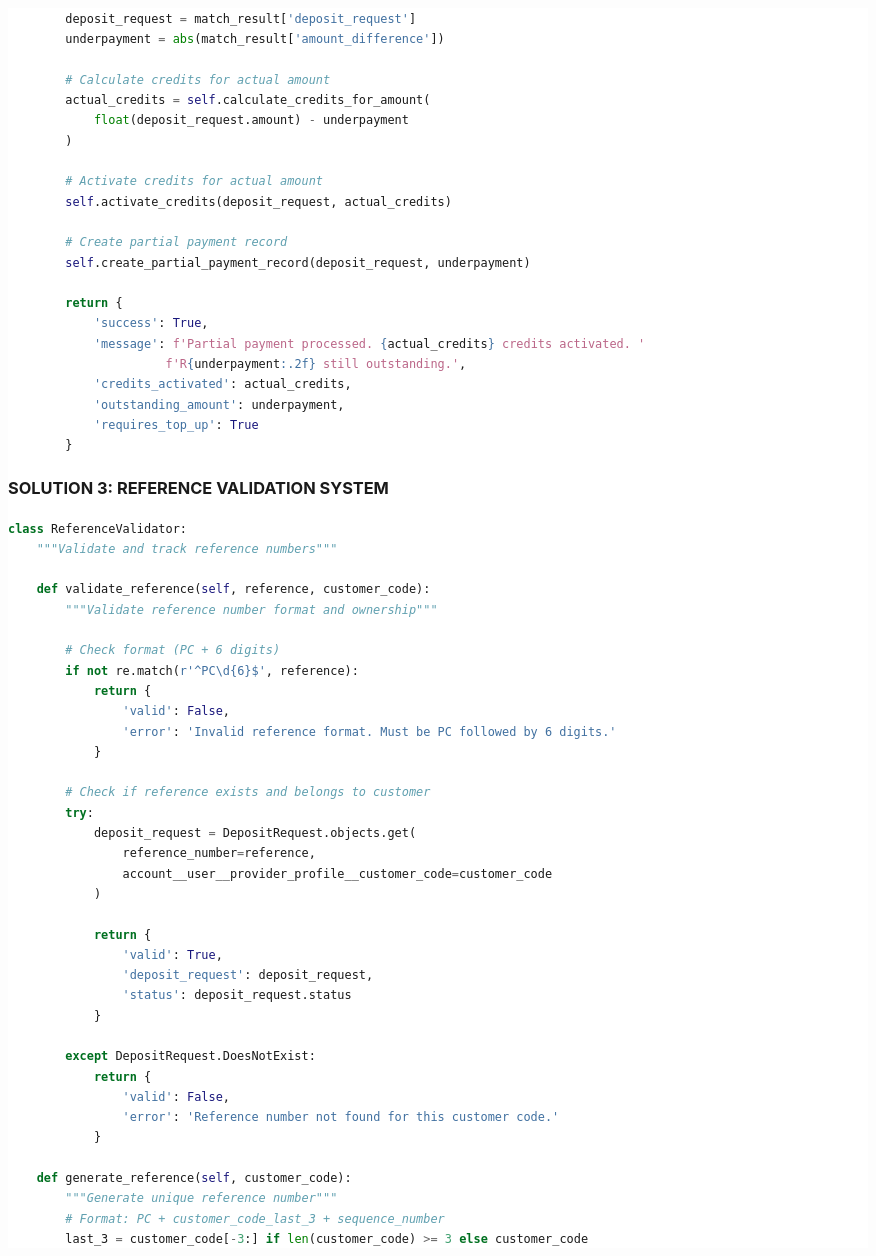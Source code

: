 ```python
        deposit_request = match_result['deposit_request']
        underpayment = abs(match_result['amount_difference'])
        
        # Calculate credits for actual amount
        actual_credits = self.calculate_credits_for_amount(
            float(deposit_request.amount) - underpayment
        )
        
        # Activate credits for actual amount
        self.activate_credits(deposit_request, actual_credits)
        
        # Create partial payment record
        self.create_partial_payment_record(deposit_request, underpayment)
        
        return {
            'success': True,
            'message': f'Partial payment processed. {actual_credits} credits activated. '
                      f'R{underpayment:.2f} still outstanding.',
            'credits_activated': actual_credits,
            'outstanding_amount': underpayment,
            'requires_top_up': True
        }
```

### **SOLUTION 3: REFERENCE VALIDATION SYSTEM**

```python
class ReferenceValidator:
    """Validate and track reference numbers"""
    
    def validate_reference(self, reference, customer_code):
        """Validate reference number format and ownership"""
        
        # Check format (PC + 6 digits)
        if not re.match(r'^PC\d{6}$', reference):
            return {
                'valid': False,
                'error': 'Invalid reference format. Must be PC followed by 6 digits.'
            }
        
        # Check if reference exists and belongs to customer
        try:
            deposit_request = DepositRequest.objects.get(
                reference_number=reference,
                account__user__provider_profile__customer_code=customer_code
            )
            
            return {
                'valid': True,
                'deposit_request': deposit_request,
                'status': deposit_request.status
            }
            
        except DepositRequest.DoesNotExist:
            return {
                'valid': False,
                'error': 'Reference number not found for this customer code.'
            }
    
    def generate_reference(self, customer_code):
        """Generate unique reference number"""
        # Format: PC + customer_code_last_3 + sequence_number
        last_3 = customer_code[-3:] if len(customer_code) >= 3 else customer_code
```